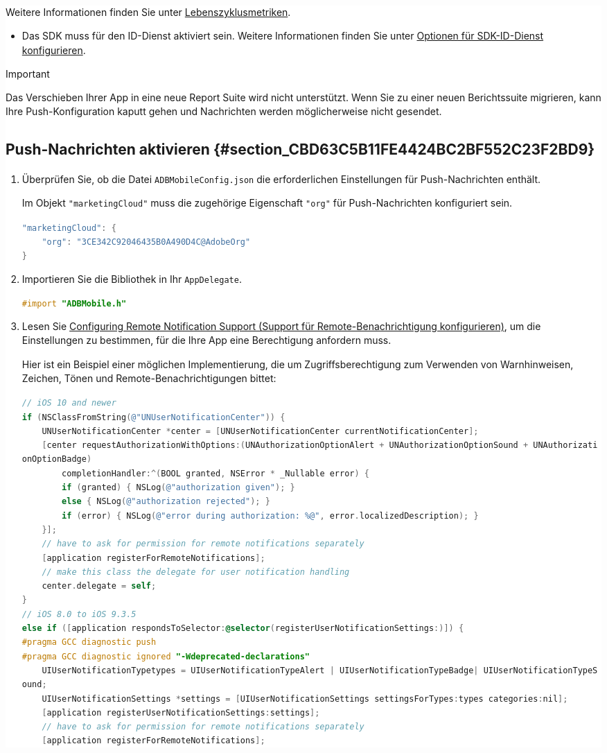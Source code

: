    Weitere Informationen finden Sie unter [Lebenszyklusmetriken](/help/ios/metrics.md).


* Das SDK muss für den ID-Dienst aktiviert sein. 
Weitere Informationen finden Sie unter [Optionen für SDK-ID-Dienst konfigurieren](/help/using/c-manage-app-settings/c-mob-confg-app/t-config-visitor.md).

>[!IMPORTANT]
>
>Das Verschieben Ihrer App in eine neue Report Suite wird nicht unterstützt. Wenn Sie zu einer neuen Berichtssuite migrieren, kann Ihre Push-Konfiguration kaputt gehen und Nachrichten werden möglicherweise nicht gesendet.

## Push-Nachrichten aktivieren {#section_CBD63C5B11FE4424BC2BF552C23F2BD9}

1. Überprüfen Sie, ob die Datei `ADBMobileConfig.json` die erforderlichen Einstellungen für Push-Nachrichten enthält.

   Im Objekt `"marketingCloud"` muss die zugehörige Eigenschaft `"org"` für Push-Nachrichten konfiguriert sein.

   ```objective-c
   "marketingCloud": { 
       "org": "3CE342C92046435B0A490D4C@AdobeOrg" 
   }
   ```

1. Importieren Sie die Bibliothek in Ihr `AppDelegate`.

   ```objective-c
   #import "ADBMobile.h"
   ```

1. Lesen Sie [Configuring Remote Notification Support (Support für Remote-Benachrichtigung konfigurieren)](https://developer.apple.com/library/content/documentation/NetworkingInternet/Conceptual/RemoteNotificationsPG/HandlingRemoteNotifications.html#//apple_ref/doc/uid/TP40008194-CH6-SW1), um die Einstellungen zu bestimmen, für die Ihre App eine Berechtigung anfordern muss.

   Hier ist ein Beispiel einer möglichen Implementierung, die um Zugriffsberechtigung zum Verwenden von Warnhinweisen, Zeichen, Tönen und Remote-Benachrichtigungen bittet:

   ```objective-c
   // iOS 10 and newer 
   if (NSClassFromString(@"UNUserNotificationCenter")) { 
       UNUserNotificationCenter *center = [UNUserNotificationCenter currentNotificationCenter];   
       [center requestAuthorizationWithOptions:(UNAuthorizationOptionAlert + UNAuthorizationOptionSound + UNAuthorizationOptionBadge) 
           completionHandler:^(BOOL granted, NSError * _Nullable error) { 
           if (granted) { NSLog(@"authorization given"); } 
           else { NSLog(@"authorization rejected"); } 
           if (error) { NSLog(@"error during authorization: %@", error.localizedDescription); } 
       }]; 
       // have to ask for permission for remote notifications separately  
       [application registerForRemoteNotifications]; 
       // make this class the delegate for user notification handling  
       center.delegate = self; 
   } 
   // iOS 8.0 to iOS 9.3.5 
   else if ([application respondsToSelector:@selector(registerUserNotificationSettings:)]) { 
   #pragma GCC diagnostic push 
   #pragma GCC diagnostic ignored "-Wdeprecated-declarations" 
       UIUserNotificationTypetypes = UIUserNotificationTypeAlert | UIUserNotificationTypeBadge| UIUserNotificationTypeSound; 
       UIUserNotificationSettings *settings = [UIUserNotificationSettings settingsForTypes:types categories:nil]; 
       [application registerUserNotificationSettings:settings]; 
       // have to ask for permission for remote notifications separately  
       [application registerForRemoteNotifications]; 
   ```